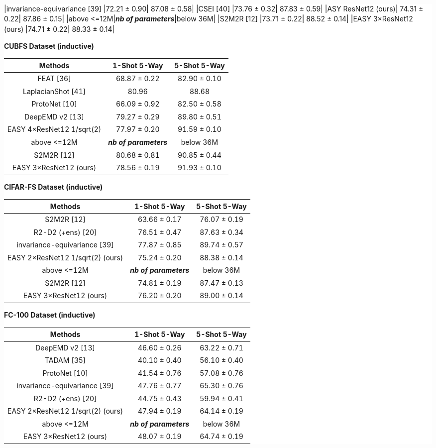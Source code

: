 |invariance-equivariance [39] |72.21 ± 0.90| 87.08 ± 0.58|
|CSEI [40] |73.76 ± 0.32| 87.83 ± 0.59|
|ASY ResNet12 (ours)| 74.31 ± 0.22| 87.86 ± 0.15|
|above <=12M|***nb of parameters***|below 36M|
|S2M2R [12] |73.71 ± 0.22| 88.52 ± 0.14|
|EASY 3×ResNet12 (ours) |74.71 ± 0.22| 88.33 ± 0.14|


**CUBFS Dataset (inductive)**

|  Methods  | 1-Shot 5-Way | 5-Shot 5-Way |   
|:--------:|:------------:|:------------:|
|FEAT [36]| 68.87 ± 0.22| 82.90 ± 0.10|
|LaplacianShot [41]| 80.96 |88.68|
|ProtoNet [10] |66.09 ± 0.92 |82.50 ± 0.58|
|DeepEMD v2 [13] |79.27 ± 0.29| 89.80 ± 0.51|
|EASY 4×ResNet12 1/sqrt(2) |77.97 ± 0.20 | 91.59 ± 0.10|
|above <=12M|***nb of parameters***|below 36M|
|S2M2R [12] | 80.68 ± 0.81 | 90.85 ± 0.44|
|EASY 3×ResNet12 (ours) | 78.56 ± 0.19 | 91.93 ± 0.10 |


**CIFAR-FS Dataset (inductive)**

|  Methods  | 1-Shot 5-Way | 5-Shot 5-Way |   
|:--------:|:------------:|:------------:|
|S2M2R [12] |63.66 ± 0.17 | 76.07 ± 0.19|
|R2-D2 (+ens) [20] | 76.51 ± 0.47 | 87.63 ± 0.34|
|invariance-equivariance [39] | 77.87 ± 0.85 | 89.74 ± 0.57|
|EASY 2×ResNet12 1/sqrt(2) (ours) | 75.24 ± 0.20 | 88.38 ± 0.14|
|above <=12M|***nb of parameters***|below 36M|
|S2M2R [12] |74.81 ± 0.19| 87.47 ± 0.13|
|EASY 3×ResNet12 (ours) | 76.20 ± 0.20 | 89.00 ± 0.14|

**FC-100 Dataset (inductive)**

|  Methods  | 1-Shot 5-Way | 5-Shot 5-Way |   
|:--------:|:------------:|:------------:|
|DeepEMD v2 [13] | 46.60 ± 0.26 | 63.22 ± 0.71|
|TADAM [35] | 40.10 ± 0.40 | 56.10 ± 0.40|
|ProtoNet [10] | 41.54 ± 0.76 | 57.08 ± 0.76|
|invariance-equivariance [39] |47.76 ± 0.77 | 65.30 ± 0.76|
|R2-D2 (+ens) [20] | 44.75 ± 0.43 | 59.94 ± 0.41|
|EASY 2×ResNet12 1/sqrt(2) (ours)| 47.94 ± 0.19 | 64.14 ± 0.19|
|above <=12M|***nb of parameters***|below 36M|
|EASY 3×ResNet12 (ours) | 48.07 ± 0.19 | 64.74 ± 0.19|
